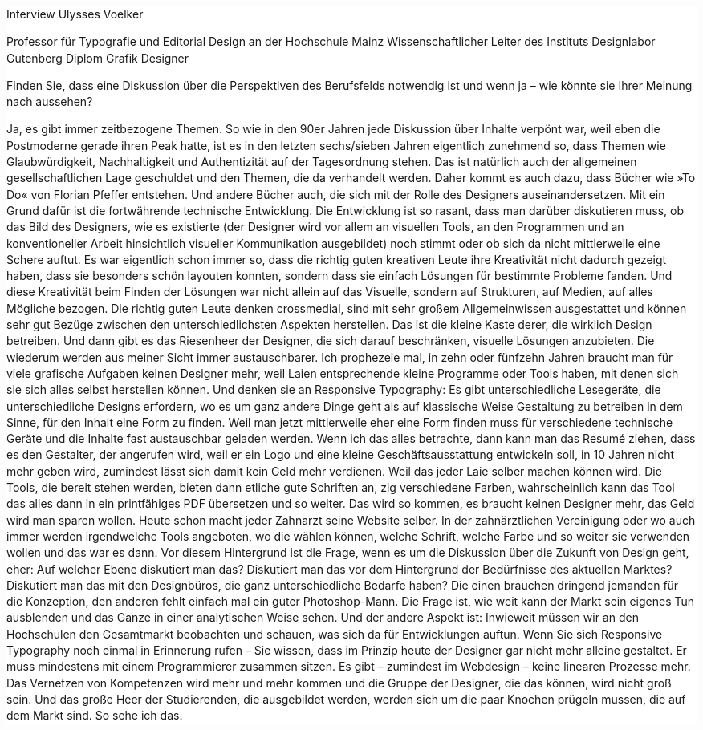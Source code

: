 Interview Ulysses Voelker

Professor für Typografie und Editorial Design an der Hochschule Mainz
Wissenschaftlicher Leiter des Instituts Designlabor Gutenberg
Diplom Grafik Designer 



Finden Sie, dass eine Diskussion über die Perspektiven des Berufsfelds notwendig ist und wenn ja – wie könnte sie Ihrer Meinung nach aussehen?

Ja, es gibt immer zeitbezogene Themen. So wie in den 90er Jahren jede Diskussion über Inhalte verpönt war, weil eben die Postmoderne gerade ihren Peak hatte, ist es in den letzten sechs/sieben Jahren eigentlich zunehmend so, dass Themen wie Glaubwürdigkeit, Nachhaltigkeit und Authentizität auf der Tagesordnung stehen. Das ist natürlich auch der allgemeinen gesellschaftlichen Lage geschuldet und den Themen, die da verhandelt werden. Daher kommt es auch dazu, dass Bücher wie »To Do« von Florian Pfeffer entstehen. Und andere Bücher auch, die sich mit der Rolle des Designers auseinandersetzen. Mit ein Grund dafür ist die fortwährende technische Entwicklung. Die Entwicklung ist so rasant, dass man darüber diskutieren muss, ob das Bild des Designers, wie es existierte (der Designer wird vor allem an visuellen Tools, an den Programmen und an konventioneller Arbeit hinsichtlich visueller Kommunikation ausgebildet) noch stimmt oder ob sich da nicht mittlerweile eine Schere auftut. Es war eigentlich schon immer so, dass die richtig guten kreativen Leute ihre Kreativität nicht dadurch gezeigt haben, dass sie besonders schön layouten konnten, sondern dass sie einfach Lösungen für bestimmte Probleme fanden. Und diese Kreativität beim Finden der Lösungen war nicht allein auf das Visuelle, sondern auf Strukturen, auf Medien, auf alles Mögliche bezogen. Die richtig guten Leute denken crossmedial, sind mit sehr großem Allgemeinwissen ausgestattet und können sehr gut Bezüge zwischen den unterschiedlichsten Aspekten herstellen. Das ist die kleine Kaste derer, die wirklich Design betreiben. Und dann gibt es das Riesenheer der Designer, die sich darauf beschränken, visuelle Lösungen anzubieten. Die wiederum werden aus meiner Sicht immer austauschbarer. Ich prophezeie mal, in zehn oder fünfzehn Jahren braucht man für viele grafische Aufgaben keinen Designer mehr, weil Laien entsprechende kleine Programme oder Tools haben, mit denen sich sie sich alles selbst herstellen können. Und denken sie an Responsive Typography: Es gibt unterschiedliche Lesegeräte, die unterschiedliche Designs erfordern, wo es um ganz andere Dinge geht als auf klassische Weise Gestaltung zu betreiben in dem Sinne, für den Inhalt eine Form zu finden. Weil man jetzt mittlerweile eher eine Form finden muss für verschiedene technische Geräte und die Inhalte fast austauschbar geladen werden. Wenn ich das alles betrachte, dann kann man das Resumé ziehen, dass es den Gestalter, der angerufen wird, weil er ein Logo und eine kleine Geschäftsausstattung entwickeln soll, in 10 Jahren nicht mehr geben wird, zumindest lässt sich damit kein Geld mehr verdienen. Weil das jeder Laie selber machen können wird. Die Tools, die bereit stehen werden, bieten dann etliche gute Schriften an, zig verschiedene Farben, wahrscheinlich kann das Tool das alles dann in ein printfähiges PDF übersetzen und so weiter. Das wird so kommen, es braucht keinen Designer mehr, das Geld wird man sparen wollen. Heute schon macht jeder Zahnarzt seine Website selber. In der zahnärztlichen Vereinigung oder wo auch immer werden irgendwelche Tools angeboten, wo die wählen können, welche Schrift, welche Farbe und so weiter sie verwenden wollen und das war es dann. 
Vor diesem Hintergrund ist die Frage, wenn es um die Diskussion über die Zukunft von Design geht, eher: Auf welcher Ebene diskutiert man das? Diskutiert man das vor dem Hintergrund der Bedürfnisse des aktuellen Marktes? Diskutiert man das mit den Designbüros, die ganz unterschiedliche Bedarfe haben? Die einen brauchen dringend jemanden für die Konzeption, den anderen fehlt einfach mal ein guter Photoshop-Mann. Die Frage ist, wie weit kann der Markt sein eigenes Tun ausblenden und das Ganze in einer analytischen Weise sehen. Und der andere Aspekt ist: Inwieweit müssen wir an den Hochschulen den Gesamtmarkt beobachten und schauen, was sich da für Entwicklungen auftun. Wenn Sie sich Responsive Typography noch einmal in Erinnerung rufen – Sie wissen, dass im Prinzip heute der Designer gar nicht mehr alleine gestaltet. Er muss mindestens mit einem Programmierer zusammen sitzen. Es gibt – zumindest im Webdesign – keine linearen Prozesse mehr. Das Vernetzen von Kompetenzen wird mehr und mehr kommen und die Gruppe der Designer, die das können, wird nicht groß sein. Und das große Heer der Studierenden, die ausgebildet werden, werden sich um die paar Knochen prügeln mussen, die auf dem Markt sind. So sehe ich das. 